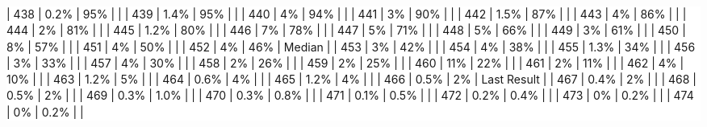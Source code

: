 | 438 | 0.2% | 95% |  |
| 439 | 1.4% | 95% |  |
| 440 | 4% | 94% |  |
| 441 | 3% | 90% |  |
| 442 | 1.5% | 87% |  |
| 443 | 4% | 86% |  |
| 444 | 2% | 81% |  |
| 445 | 1.2% | 80% |  |
| 446 | 7% | 78% |  |
| 447 | 5% | 71% |  |
| 448 | 5% | 66% |  |
| 449 | 3% | 61% |  |
| 450 | 8% | 57% |  |
| 451 | 4% | 50% |  |
| 452 | 4% | 46% | Median |
| 453 | 3% | 42% |  |
| 454 | 4% | 38% |  |
| 455 | 1.3% | 34% |  |
| 456 | 3% | 33% |  |
| 457 | 4% | 30% |  |
| 458 | 2% | 26% |  |
| 459 | 2% | 25% |  |
| 460 | 11% | 22% |  |
| 461 | 2% | 11% |  |
| 462 | 4% | 10% |  |
| 463 | 1.2% | 5% |  |
| 464 | 0.6% | 4% |  |
| 465 | 1.2% | 4% |  |
| 466 | 0.5% | 2% | Last Result |
| 467 | 0.4% | 2% |  |
| 468 | 0.5% | 2% |  |
| 469 | 0.3% | 1.0% |  |
| 470 | 0.3% | 0.8% |  |
| 471 | 0.1% | 0.5% |  |
| 472 | 0.2% | 0.4% |  |
| 473 | 0% | 0.2% |  |
| 474 | 0% | 0.2% |  |